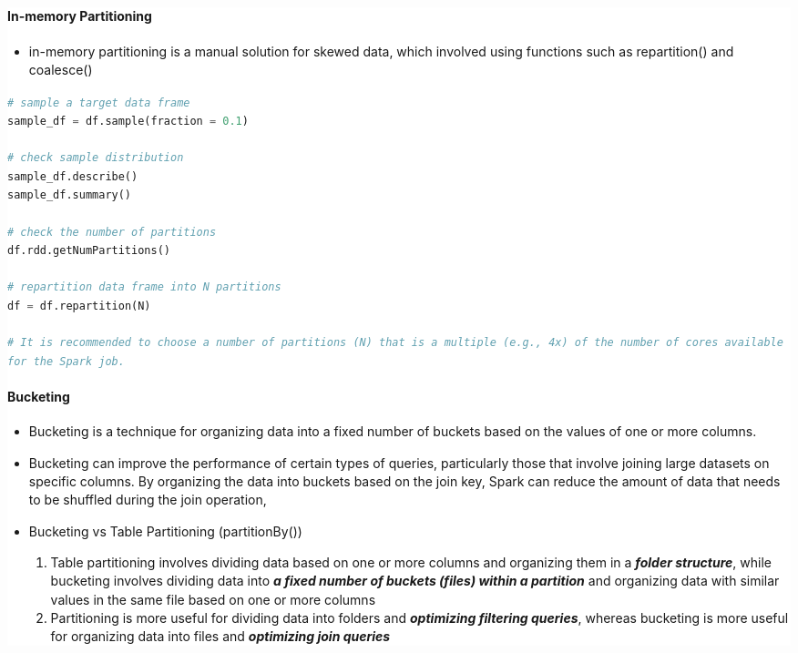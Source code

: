 #### In-memory Partitioning

- in-memory partitioning is a manual solution for skewed data, which involved using functions such as repartition() and coalesce()

``` python
# sample a target data frame
sample_df = df.sample(fraction = 0.1)

# check sample distribution
sample_df.describe()
sample_df.summary()

# check the number of partitions
df.rdd.getNumPartitions()

# repartition data frame into N partitions
df = df.repartition(N)

# It is recommended to choose a number of partitions (N) that is a multiple (e.g., 4x) of the number of cores available for the Spark job.
```

#### Bucketing

- Bucketing is a technique for organizing data into a fixed number of buckets based on the values of one or more columns. 

- Bucketing can improve the performance of certain types of queries, particularly those that involve joining large datasets on specific columns. By organizing the data into buckets based on the join key, Spark can reduce the amount of data that needs to be shuffled during the join operation,

- Bucketing vs Table Partitioning (partitionBy())
    1. Table partitioning involves dividing data based on one or more columns and organizing them in a **_folder structure_**, while bucketing involves dividing data into **_a fixed number of buckets (files) within a partition_** and organizing data with similar values in the same file based on one or more columns
    2. Partitioning is more useful for dividing data into folders and **_optimizing filtering queries_**, whereas bucketing is more useful for organizing data into files and **_optimizing join queries_**